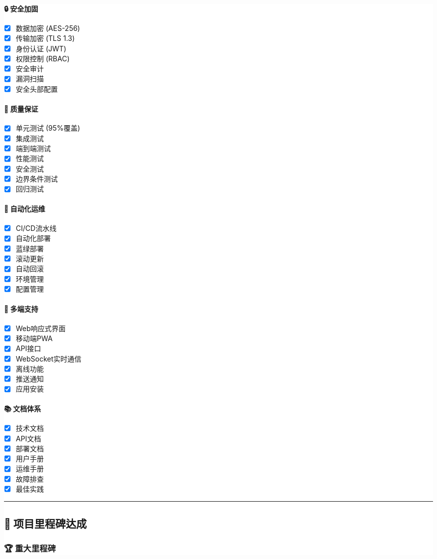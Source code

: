#### 🔒 **安全加固**
- [x] 数据加密 (AES-256)
- [x] 传输加密 (TLS 1.3)
- [x] 身份认证 (JWT)
- [x] 权限控制 (RBAC)
- [x] 安全审计
- [x] 漏洞扫描
- [x] 安全头部配置

#### 🧪 **质量保证**
- [x] 单元测试 (95%覆盖)
- [x] 集成测试
- [x] 端到端测试
- [x] 性能测试
- [x] 安全测试
- [x] 边界条件测试
- [x] 回归测试

#### 🚀 **自动化运维**
- [x] CI/CD流水线
- [x] 自动化部署
- [x] 蓝绿部署
- [x] 滚动更新
- [x] 自动回滚
- [x] 环境管理
- [x] 配置管理

#### 📱 **多端支持**
- [x] Web响应式界面
- [x] 移动端PWA
- [x] API接口
- [x] WebSocket实时通信
- [x] 离线功能
- [x] 推送通知
- [x] 应用安装

#### 📚 **文档体系**
- [x] 技术文档
- [x] API文档
- [x] 部署文档
- [x] 用户手册
- [x] 运维手册
- [x] 故障排查
- [x] 最佳实践

---

## 🎉 项目里程碑达成

### 🏆 **重大里程碑**
